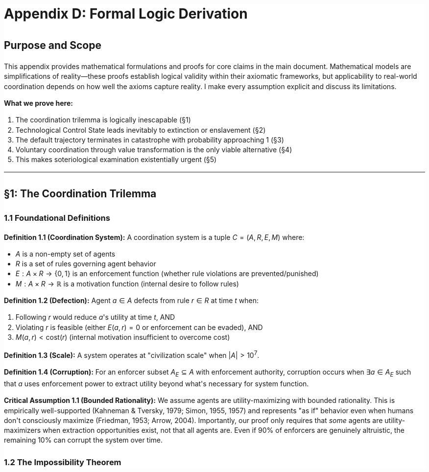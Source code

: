 # Appendix D: Formal Logic Derivation

## Purpose and Scope

This appendix provides mathematical formulations and proofs for core claims in the main document. Mathematical models are simplifications of reality—these proofs establish logical validity within their axiomatic frameworks, but applicability to real-world coordination depends on how well the axioms capture reality. I make every assumption explicit and discuss its limitations.

**What we prove here:**
1. The coordination trilemma is logically inescapable (§1)
2. Technological Control State leads inevitably to extinction or enslavement (§2)
3. The default trajectory terminates in catastrophe with probability approaching 1 (§3)
4. Voluntary coordination through value transformation is the only viable alternative (§4)
5. This makes soteriological examination existentially urgent (§5)

---

## §1: The Coordination Trilemma

### 1.1 Foundational Definitions

**Definition 1.1 (Coordination System):**
A coordination system is a tuple $C = (A, R, E, M)$ where:
- $A$ is a non-empty set of agents
- $R$ is a set of rules governing agent behavior
- $E: A \times R \rightarrow \{0, 1\}$ is an enforcement function (whether rule violations are prevented/punished)
- $M: A \times R \rightarrow \mathbb{R}$ is a motivation function (internal desire to follow rules)

**Definition 1.2 (Defection):**
Agent $a \in A$ defects from rule $r \in R$ at time $t$ when:
1. Following $r$ would reduce $a$'s utility at time $t$, AND
2. Violating $r$ is feasible (either $E(a, r) = 0$ or enforcement can be evaded), AND
3. $M(a, r) < \text{cost}(r)$ (internal motivation insufficient to overcome cost)

**Definition 1.3 (Scale):**
A system operates at "civilization scale" when $|A| > 10^7$.

**Definition 1.4 (Corruption):**
For an enforcer subset $A_E \subseteq A$ with enforcement authority, corruption occurs when $\exists a \in A_E$ such that $a$ uses enforcement power to extract utility beyond what's necessary for system function.

**Critical Assumption 1.1 (Bounded Rationality):**
We assume agents are utility-maximizing with bounded rationality. This is empirically well-supported (Kahneman & Tversky, 1979; Simon, 1955, 1957) and represents "as if" behavior even when humans don't consciously maximize (Friedman, 1953; Arrow, 2004). Importantly, our proof only requires that *some* agents are utility-maximizers when extraction opportunities exist, not that all agents are. Even if 90% of enforcers are genuinely altruistic, the remaining 10% can corrupt the system over time.

### 1.2 The Impossibility Theorem
